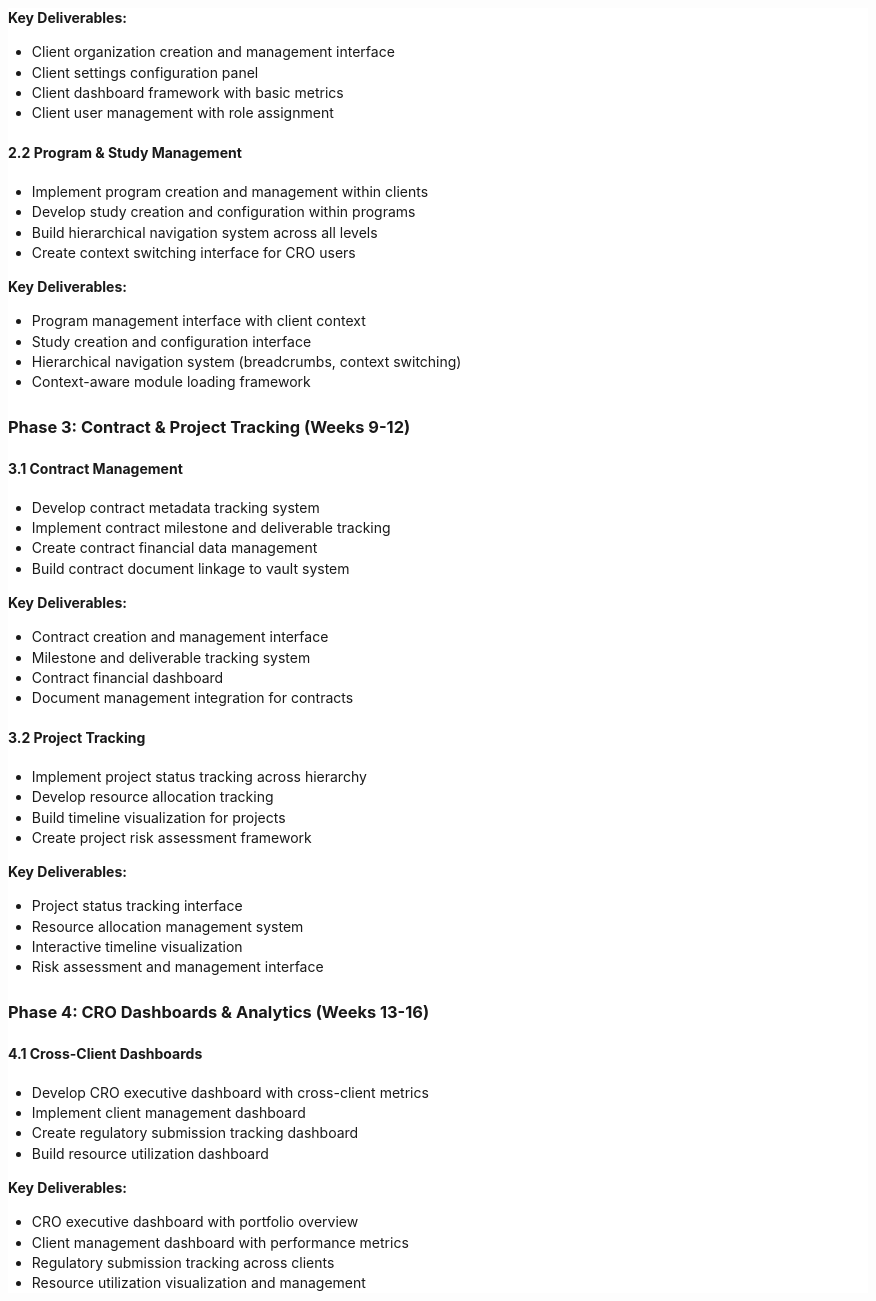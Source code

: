**Key Deliverables:**
- Client organization creation and management interface
- Client settings configuration panel
- Client dashboard framework with basic metrics
- Client user management with role assignment

#### 2.2 Program & Study Management
- Implement program creation and management within clients
- Develop study creation and configuration within programs
- Build hierarchical navigation system across all levels
- Create context switching interface for CRO users

**Key Deliverables:**
- Program management interface with client context
- Study creation and configuration interface
- Hierarchical navigation system (breadcrumbs, context switching)
- Context-aware module loading framework

### Phase 3: Contract & Project Tracking (Weeks 9-12)

#### 3.1 Contract Management
- Develop contract metadata tracking system
- Implement contract milestone and deliverable tracking
- Create contract financial data management
- Build contract document linkage to vault system

**Key Deliverables:**
- Contract creation and management interface
- Milestone and deliverable tracking system
- Contract financial dashboard
- Document management integration for contracts

#### 3.2 Project Tracking
- Implement project status tracking across hierarchy
- Develop resource allocation tracking
- Build timeline visualization for projects
- Create project risk assessment framework

**Key Deliverables:**
- Project status tracking interface
- Resource allocation management system
- Interactive timeline visualization
- Risk assessment and management interface

### Phase 4: CRO Dashboards & Analytics (Weeks 13-16)

#### 4.1 Cross-Client Dashboards
- Develop CRO executive dashboard with cross-client metrics
- Implement client management dashboard
- Create regulatory submission tracking dashboard
- Build resource utilization dashboard

**Key Deliverables:**
- CRO executive dashboard with portfolio overview
- Client management dashboard with performance metrics
- Regulatory submission tracking across clients
- Resource utilization visualization and management
